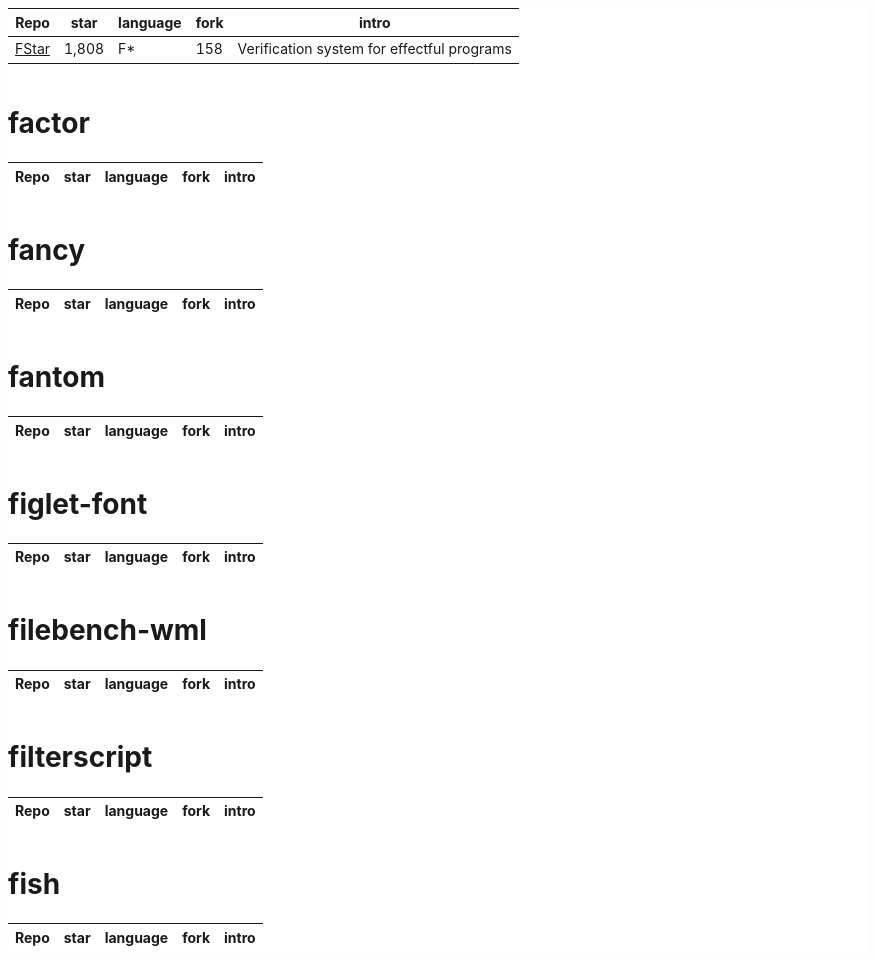 Repo|star|language|fork|intro
-|-|-|-|-
[FStar](https://github.com/FStarLang/FStar)|1,808|F*|158|Verification system for effectful programs


# factor

Repo|star|language|fork|intro
-|-|-|-|-



# fancy

Repo|star|language|fork|intro
-|-|-|-|-



# fantom

Repo|star|language|fork|intro
-|-|-|-|-



# figlet-font

Repo|star|language|fork|intro
-|-|-|-|-



# filebench-wml

Repo|star|language|fork|intro
-|-|-|-|-



# filterscript

Repo|star|language|fork|intro
-|-|-|-|-



# fish

Repo|star|language|fork|intro
-|-|-|-|-
